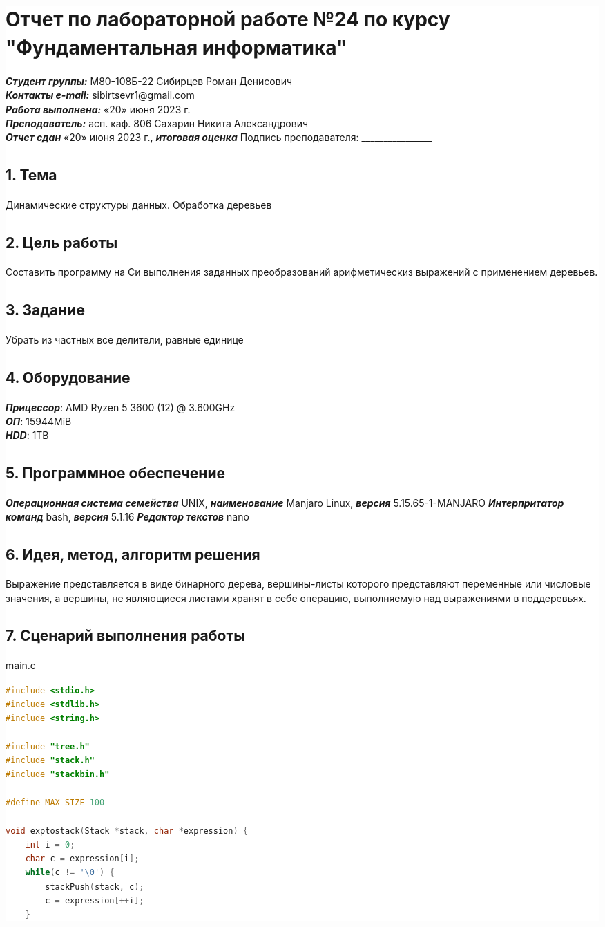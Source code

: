 # Отчет по лабораторной работе №24 по курсу "Фундаментальная информатика"

___Студент группы:___ М80-108Б-22 Сибирцев Роман Денисович \
___Контакты e-mail:___ sibirtsevr1@gmail.com \
___Работа выполнена:___ «20» июня 2023 г. \
___Преподаватель:___ асп. каф. 806 Сахарин Никита Александрович \
___Отчет сдан___ «20» июня 2023 г., ___итоговая оценка___ 
Подпись преподавателя: ________________ 

## 1. Тема

Динамические структуры данных. Обработка деревьев

## 2. Цель работы

Составить программу на Си выполнения заданных преобразований арифметическиз выражений с применением деревьев.

## 3. Задание

Убрать из частных все делители, равные единице

## 4. Оборудование
___Прицессор___: AMD Ryzen 5 3600 (12) @ 3.600GHz \
___ОП___: 15944MiB \
___HDD___: 1TB
## 5. Программное обеспечение
___Операционная система семейства___ UNIX, ___наименование___ Manjaro Linux, ___версия___  5.15.65-1-MANJARO
___Интерпритатор команд___ bash, ___версия___ 5.1.16
___Редактор текстов___ nano
## 6. Идея, метод, алгоритм решения

Выражение представляется в виде бинарного дерева, вершины-листы которого представляют переменные или числовые значения, а вершины, не являющиеся листами хранят в себе операцию, выполняемую над выражениями в поддеревьях.

## 7. Сценарий выполнения работы

main.c
```c
#include <stdio.h>
#include <stdlib.h>
#include <string.h>

#include "tree.h"
#include "stack.h"
#include "stackbin.h"

#define MAX_SIZE 100

void exptostack(Stack *stack, char *expression) {
	int i = 0;
	char c = expression[i];
	while(c != '\0') {
		stackPush(stack, c);
		c = expression[++i];
	}
```